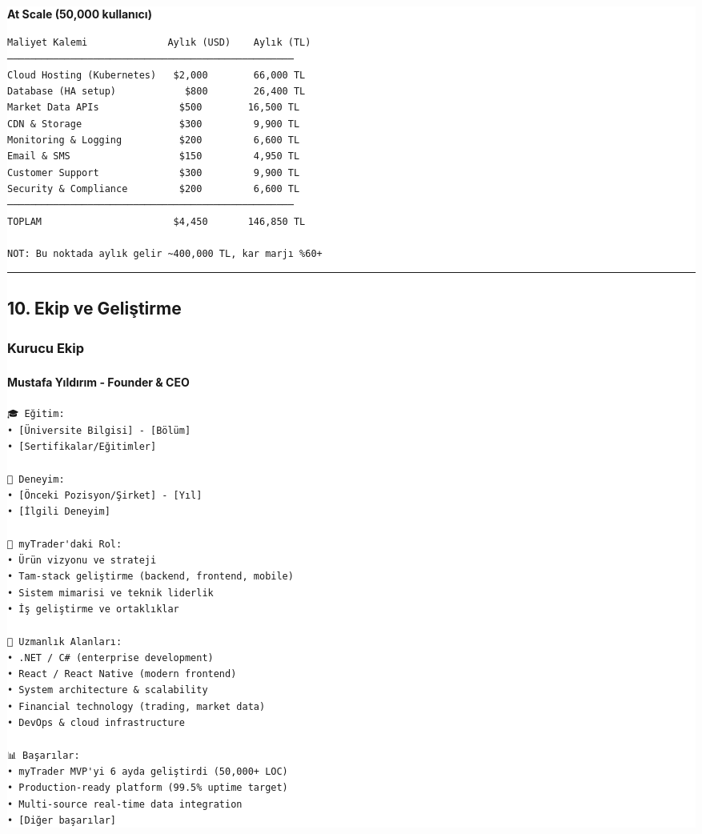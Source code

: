 **At Scale (50,000 kullanıcı)**
```
Maliyet Kalemi              Aylık (USD)    Aylık (TL)
──────────────────────────────────────────────────
Cloud Hosting (Kubernetes)   $2,000        66,000 TL
Database (HA setup)            $800        26,400 TL
Market Data APIs              $500        16,500 TL
CDN & Storage                 $300         9,900 TL
Monitoring & Logging          $200         6,600 TL
Email & SMS                   $150         4,950 TL
Customer Support              $300         9,900 TL
Security & Compliance         $200         6,600 TL
──────────────────────────────────────────────────
TOPLAM                       $4,450       146,850 TL

NOT: Bu noktada aylık gelir ~400,000 TL, kar marjı %60+
```

---

## 10. Ekip ve Geliştirme

### Kurucu Ekip

#### Mustafa Yıldırım - Founder & CEO
```
🎓 Eğitim:
• [Üniversite Bilgisi] - [Bölüm]
• [Sertifikalar/Eğitimler]

💼 Deneyim:
• [Önceki Pozisyon/Şirket] - [Yıl]
• [İlgili Deneyim]

🚀 myTrader'daki Rol:
• Ürün vizyonu ve strateji
• Tam-stack geliştirme (backend, frontend, mobile)
• Sistem mimarisi ve teknik liderlik
• İş geliştirme ve ortaklıklar

💪 Uzmanlık Alanları:
• .NET / C# (enterprise development)
• React / React Native (modern frontend)
• System architecture & scalability
• Financial technology (trading, market data)
• DevOps & cloud infrastructure

📊 Başarılar:
• myTrader MVP'yi 6 ayda geliştirdi (50,000+ LOC)
• Production-ready platform (99.5% uptime target)
• Multi-source real-time data integration
• [Diğer başarılar]
```
